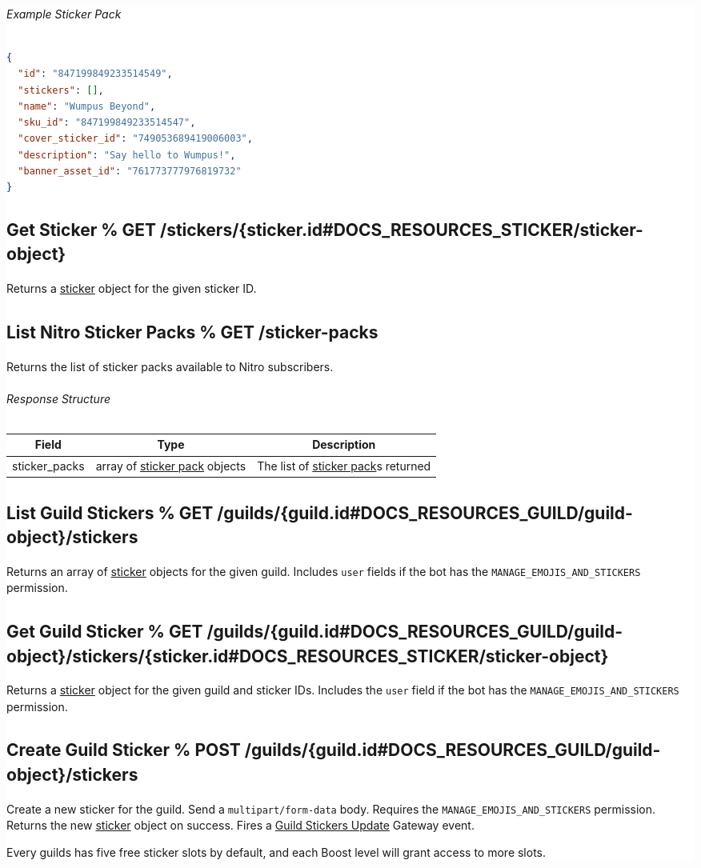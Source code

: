 ###### Example Sticker Pack

```json
{
  "id": "847199849233514549",
  "stickers": [],
  "name": "Wumpus Beyond",
  "sku_id": "847199849233514547",
  "cover_sticker_id": "749053689419006003",
  "description": "Say hello to Wumpus!",
  "banner_asset_id": "761773777976819732"
}
```

## Get Sticker % GET /stickers/{sticker.id#DOCS_RESOURCES_STICKER/sticker-object}

Returns a [sticker](#DOCS_RESOURCES_STICKER/sticker-object) object for the given sticker ID.

## List Nitro Sticker Packs % GET /sticker-packs

Returns the list of sticker packs available to Nitro subscribers.

###### Response Structure

| Field         | Type                                                                         | Description                                                                       |
| ------------- | ---------------------------------------------------------------------------- | ----------------------------------------------------------------------------------|
| sticker_packs | array of [sticker pack](#DOCS_RESOURCES_STICKER/sticker-pack-object) objects | The list of [sticker pack](#DOCS_RESOURCES_STICKER/sticker-pack-object)s returned |

## List Guild Stickers % GET /guilds/{guild.id#DOCS_RESOURCES_GUILD/guild-object}/stickers

Returns an array of [sticker](#DOCS_RESOURCES_STICKER/sticker-object) objects for the given guild. Includes `user` fields if the bot has the `MANAGE_EMOJIS_AND_STICKERS` permission.

## Get Guild Sticker % GET /guilds/{guild.id#DOCS_RESOURCES_GUILD/guild-object}/stickers/{sticker.id#DOCS_RESOURCES_STICKER/sticker-object}

Returns a [sticker](#DOCS_RESOURCES_STICKER/sticker-object) object for the given guild and sticker IDs. Includes the `user` field if the bot has the `MANAGE_EMOJIS_AND_STICKERS` permission.

## Create Guild Sticker % POST /guilds/{guild.id#DOCS_RESOURCES_GUILD/guild-object}/stickers

Create a new sticker for the guild. Send a `multipart/form-data` body. Requires the `MANAGE_EMOJIS_AND_STICKERS` permission. Returns the new [sticker](#DOCS_RESOURCES_STICKER/sticker-object) object on success. Fires a [Guild Stickers Update](#DOCS_TOPICS_GATEWAY_EVENTS/guild-stickers-update) Gateway event.

Every guilds has five free sticker slots by default, and each Boost level will grant access to more slots.
